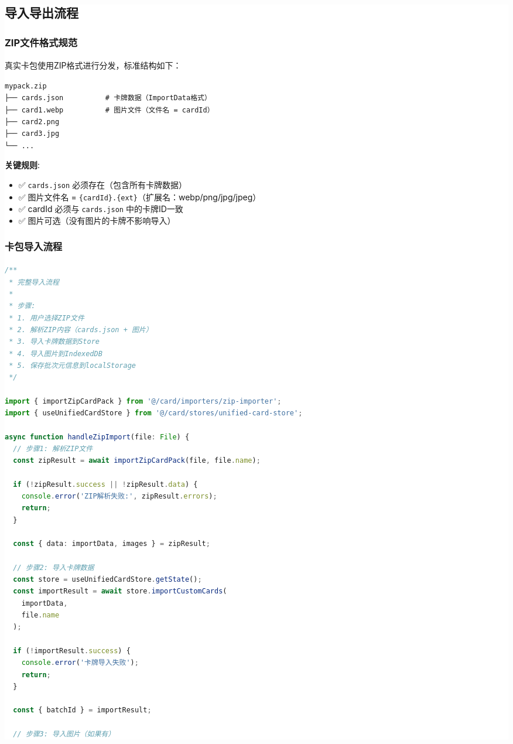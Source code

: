
## 导入导出流程

### ZIP文件格式规范

真实卡包使用ZIP格式进行分发，标准结构如下：

```
mypack.zip
├── cards.json          # 卡牌数据（ImportData格式）
├── card1.webp          # 图片文件（文件名 = cardId）
├── card2.png
├── card3.jpg
└── ...
```

**关键规则**:
- ✅ `cards.json` 必须存在（包含所有卡牌数据）
- ✅ 图片文件名 = `{cardId}.{ext}`（扩展名：webp/png/jpg/jpeg）
- ✅ cardId 必须与 `cards.json` 中的卡牌ID一致
- ✅ 图片可选（没有图片的卡牌不影响导入）

### 卡包导入流程

```typescript
/**
 * 完整导入流程
 *
 * 步骤:
 * 1. 用户选择ZIP文件
 * 2. 解析ZIP内容（cards.json + 图片）
 * 3. 导入卡牌数据到Store
 * 4. 导入图片到IndexedDB
 * 5. 保存批次元信息到localStorage
 */

import { importZipCardPack } from '@/card/importers/zip-importer';
import { useUnifiedCardStore } from '@/card/stores/unified-card-store';

async function handleZipImport(file: File) {
  // 步骤1: 解析ZIP文件
  const zipResult = await importZipCardPack(file, file.name);

  if (!zipResult.success || !zipResult.data) {
    console.error('ZIP解析失败:', zipResult.errors);
    return;
  }

  const { data: importData, images } = zipResult;

  // 步骤2: 导入卡牌数据
  const store = useUnifiedCardStore.getState();
  const importResult = await store.importCustomCards(
    importData,
    file.name
  );

  if (!importResult.success) {
    console.error('卡牌导入失败');
    return;
  }

  const { batchId } = importResult;

  // 步骤3: 导入图片（如果有）
```
